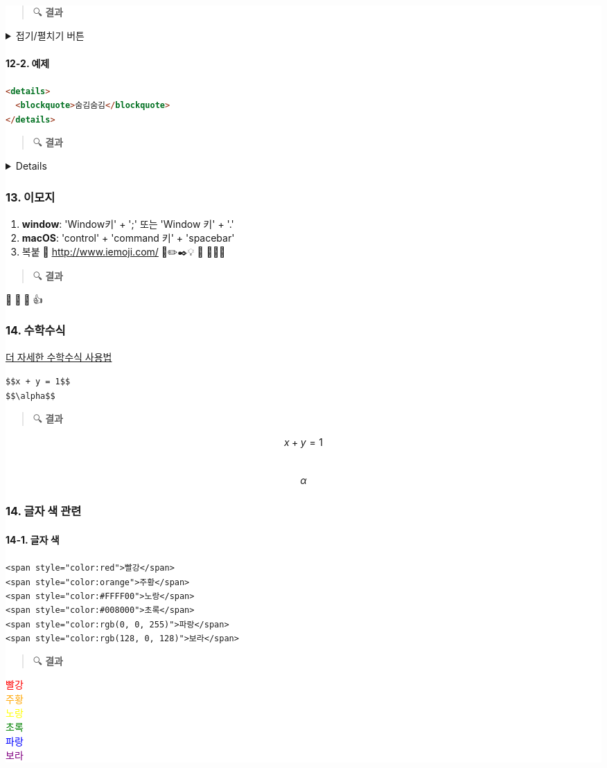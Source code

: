 > 🔍 **결과**

<details><summary>접기/펼치기 버튼</summary></details>

#### 12-2. 예제

```html
<details>
  <blockquote>숨김숨김</blockquote>
</details>
```

> 🔍 **결과**

<details></details>

### 13. 이모지

1. **window**: 'Window키' + ';' 또는 'Window 키' + '.'
2. **macOS**: 'control' + 'command 키' + 'spacebar'
3. 복붙 🔗 <http://www.iemoji.com/> 📝✏️✒️💡 🧰 🙋🏻‍♂️

> 🔍 **결과**

📌 📎 🔖 👍

### 14. 수학수식

[더 자세한 수학수식 사용법](https://khw11044.github.io/blog/blog-etc/2020-12-21-markdown-tutorial2/)

```
$$x + y = 1$$
$$\alpha$$
```

> 🔍 **결과**

$$x + y = 1$$
<br>
$$\alpha$$

### 14. 글자 색 관련

#### 14-1. 글자 색

```
<span style="color:red">빨강</span>
<span style="color:orange">주황</span>
<span style="color:#FFFF00">노랑</span>
<span style="color:#008000">초록</span>
<span style="color:rgb(0, 0, 255)">파랑</span>
<span style="color:rgb(128, 0, 128)">보라</span>
```

> 🔍 **결과**

<span style="color:red">빨강</span><br>
<span style="color:orange">주황</span><br>
<span style="color:#FFFF00">노랑</span><br>
<span style="color:#008000">초록</span><br>
<span style="color:rgb(0, 0, 255)">파랑</span><br>
<span style="color:rgb(128, 0, 128)">보라</span><br>
